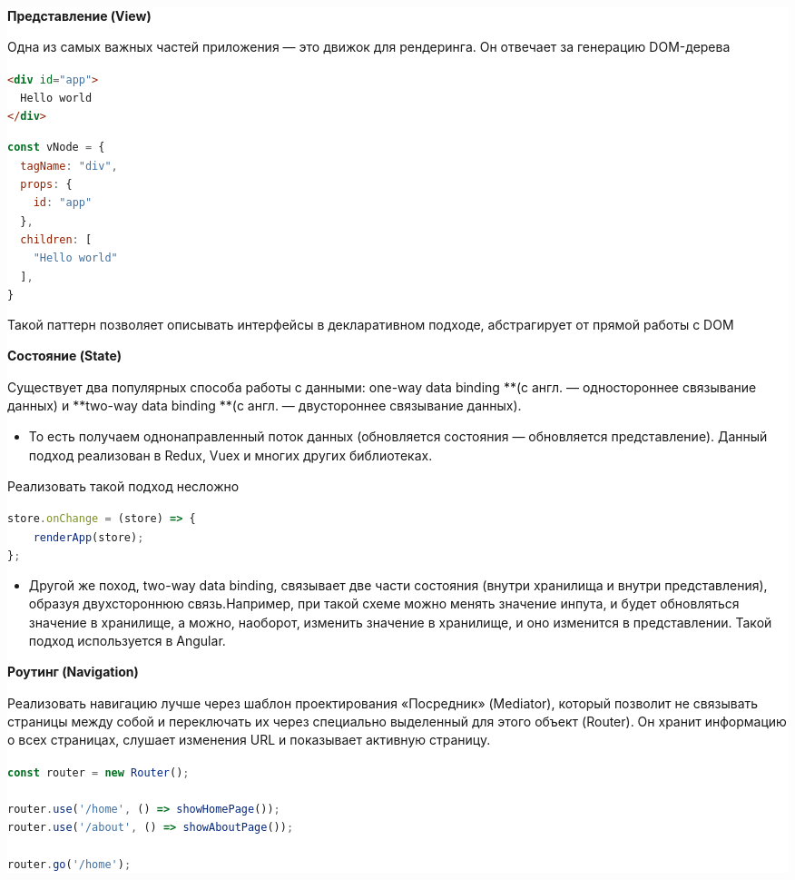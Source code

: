 **Представление (View)**

Одна из самых важных частей приложения — это движок для рендеринга. Он отвечает за генерацию DOM-дерева 


```html
<div id="app">
  Hello world
</div>
```

```jsx
const vNode = {
  tagName: "div",
  props: {
    id: "app"
  },
  children: [
    "Hello world"
  ],
}
```
Такой паттерн позволяет описывать интерфейсы в декларативном подходе, абстрагирует от прямой работы с DOM

**Состояние (State)**

Существует два популярных способа работы с данными: one-way data binding **(с англ. — одностороннее связывание данных) и **two-way data binding **(с англ. — двустороннее связывание данных).
- То есть получаем однонаправленный поток данных (обновляется состояния — обновляется представление). Данный подход реализован в Redux, Vuex и многих других библиотеках.

Реализовать такой подход несложно

```jsx
store.onChange = (store) => {
    renderApp(store);
};
```

- Другой же поход, two-way data binding, связывает две части состояния (внутри хранилища и внутри представления), образуя двухстороннюю связь.Например, при такой схеме можно менять значение инпута, и будет обновляться значение в хранилище, а можно, наоборот, изменить значение в хранилище, и оно изменится в представлении. Такой подход используется в Angular.

**Роутинг (Navigation)**

Реализовать навигацию лучше через шаблон проектирования «Посредник» (Mediator), который позволит не связывать страницы между собой и переключать их через специально выделенный для этого объект (Router). Он хранит информацию о всех страницах, слушает изменения URL и показывает активную страницу.

```jsx
const router = new Router();

router.use('/home', () => showHomePage());
router.use('/about', () => showAboutPage());

router.go('/home');
```
